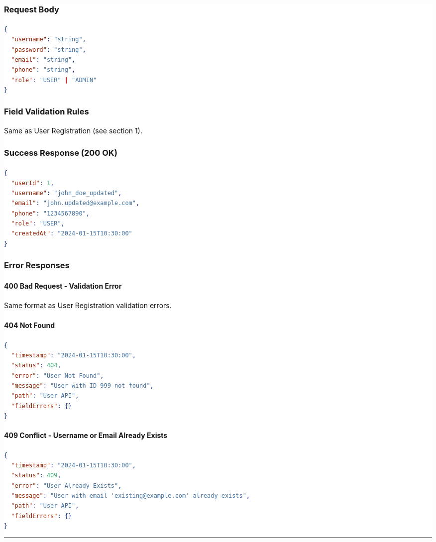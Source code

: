 ### Request Body
```json
{
  "username": "string",
  "password": "string",
  "email": "string",
  "phone": "string",
  "role": "USER" | "ADMIN"
}
```

### Field Validation Rules
Same as User Registration (see section 1).

### Success Response (200 OK)
```json
{
  "userId": 1,
  "username": "john_doe_updated",
  "email": "john.updated@example.com",
  "phone": "1234567890",
  "role": "USER",
  "createdAt": "2024-01-15T10:30:00"
}
```

### Error Responses

#### 400 Bad Request - Validation Error
Same format as User Registration validation errors.

#### 404 Not Found
```json
{
  "timestamp": "2024-01-15T10:30:00",
  "status": 404,
  "error": "User Not Found",
  "message": "User with ID 999 not found",
  "path": "User API",
  "fieldErrors": {}
}
```

#### 409 Conflict - Username or Email Already Exists
```json
{
  "timestamp": "2024-01-15T10:30:00",
  "status": 409,
  "error": "User Already Exists",
  "message": "User with email 'existing@example.com' already exists",
  "path": "User API",
  "fieldErrors": {}
}
```

---